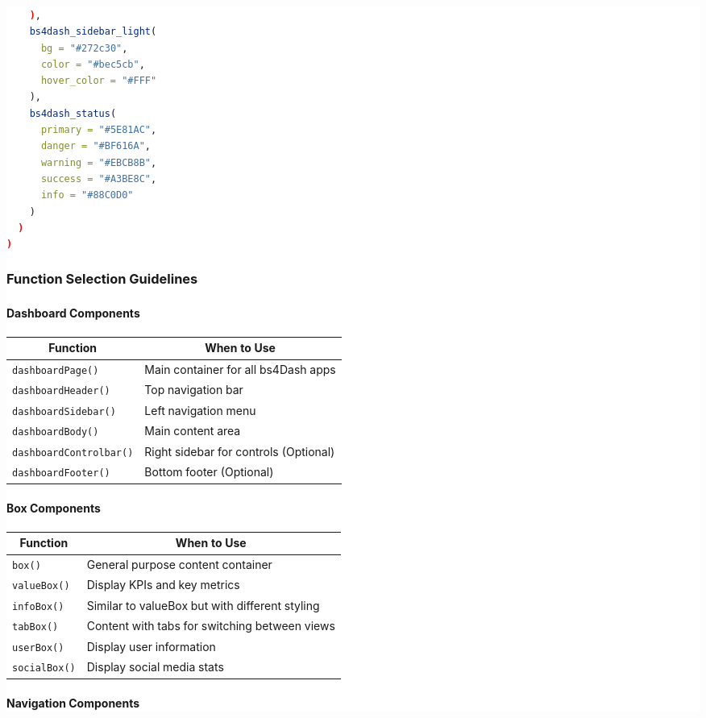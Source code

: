 ```r
    ),
    bs4dash_sidebar_light(
      bg = "#272c30",
      color = "#bec5cb",
      hover_color = "#FFF"
    ),
    bs4dash_status(
      primary = "#5E81AC", 
      danger = "#BF616A", 
      warning = "#EBCB8B",
      success = "#A3BE8C",
      info = "#88C0D0"
    )
  )
)
```

### Function Selection Guidelines

#### Dashboard Components

| Function | When to Use |
|----------|-------------|
| `dashboardPage()` | Main container for all bs4Dash apps |
| `dashboardHeader()` | Top navigation bar |
| `dashboardSidebar()` | Left navigation menu |
| `dashboardBody()` | Main content area |
| `dashboardControlbar()` | Right sidebar for controls (Optional) |
| `dashboardFooter()` | Bottom footer (Optional) |

#### Box Components

| Function | When to Use |
|----------|-------------|
| `box()` | General purpose content container |
| `valueBox()` | Display KPIs and key metrics |
| `infoBox()` | Similar to valueBox but with different styling |
| `tabBox()` | Content with tabs for switching between views |
| `userBox()` | Display user information |
| `socialBox()` | Display social media stats |

#### Navigation Components
